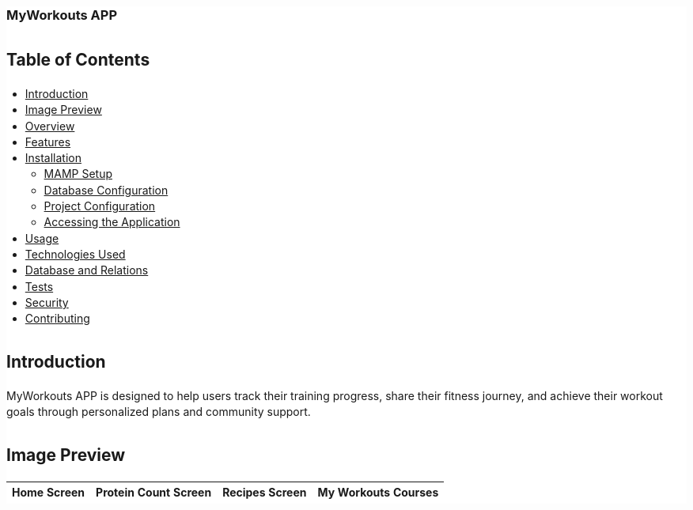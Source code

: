 ### MyWorkouts APP

## Table of Contents
- [Introduction](#introduction)
- [Image Preview](#image-preview)
- [Overview](#overview)
- [Features](#features)
- [Installation](#installation)
  - [MAMP Setup](#mamp-setup)
  - [Database Configuration](#database-configuration)
  - [Project Configuration](#project-configuration)
  - [Accessing the Application](#accessing-the-application)
- [Usage](#usage)
- [Technologies Used](#technologies-used)
- [Database and Relations](#database-and-relations)
- [Tests](#tests)
- [Security](#security)
- [Contributing](#contributing)

## Introduction
MyWorkouts APP is designed to help users track their training progress, share their fitness journey, and achieve their workout goals through personalized plans and community support.

## Image Preview

| Home Screen | Protein Count Screen| Recipes Screen | My Workouts Courses |
|-------------|------------------|------------------|-------------------------|
